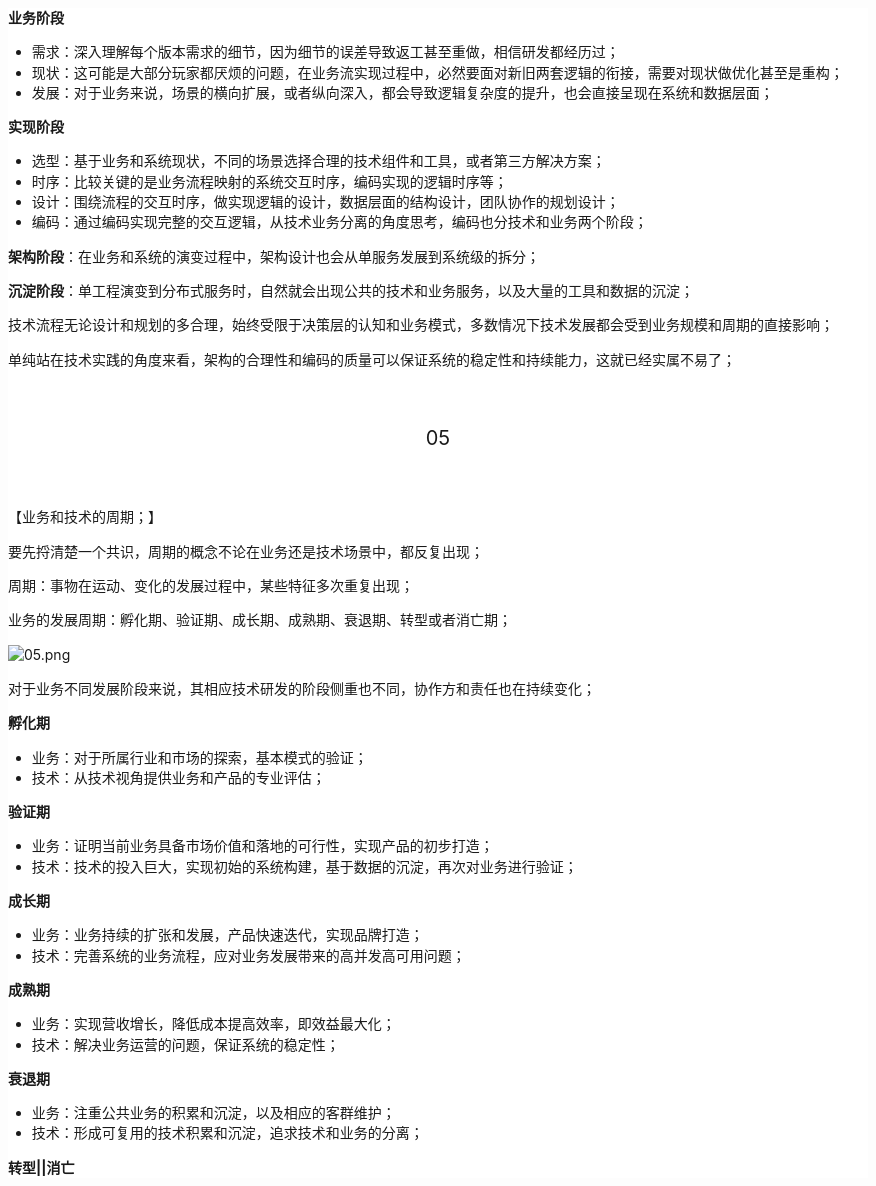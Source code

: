 **业务阶段**

- 需求：深入理解每个版本需求的细节，因为细节的误差导致返工甚至重做，相信研发都经历过；
- 现状：这可能是大部分玩家都厌烦的问题，在业务流实现过程中，必然要面对新旧两套逻辑的衔接，需要对现状做优化甚至是重构；
- 发展：对于业务来说，场景的横向扩展，或者纵向深入，都会导致逻辑复杂度的提升，也会直接呈现在系统和数据层面；

**实现阶段**

- 选型：基于业务和系统现状，不同的场景选择合理的技术组件和工具，或者第三方解决方案；
- 时序：比较关键的是业务流程映射的系统交互时序，编码实现的逻辑时序等；
- 设计：围绕流程的交互时序，做实现逻辑的设计，数据层面的结构设计，团队协作的规划设计；
- 编码：通过编码实现完整的交互逻辑，从技术业务分离的角度思考，编码也分技术和业务两个阶段；

**架构阶段**：在业务和系统的演变过程中，架构设计也会从单服务发展到系统级的拆分；

**沉淀阶段**：单工程演变到分布式服务时，自然就会出现公共的技术和业务服务，以及大量的工具和数据的沉淀；

技术流程无论设计和规划的多合理，始终受限于决策层的认知和业务模式，多数情况下技术发展都会受到业务规模和周期的直接影响；

单纯站在技术实践的角度来看，架构的合理性和编码的质量可以保证系统的稳定性和持续能力，这就已经实属不易了；

<br/><p align="center" style="font-size:20px">05</p><br/>

【业务和技术的周期；】

要先捋清楚一个共识，周期的概念不论在业务还是技术场景中，都反复出现；

周期：事物在运动、变化的发展过程中，某些特征多次重复出现；

业务的发展周期：孵化期、验证期、成长期、成熟期、衰退期、转型或者消亡期；

![](https://foruda.gitee.com/images/1676179578325422327/68dc2ea9_5064118.png "05.png")

对于业务不同发展阶段来说，其相应技术研发的阶段侧重也不同，协作方和责任也在持续变化；

**孵化期**

- 业务：对于所属行业和市场的探索，基本模式的验证；
- 技术：从技术视角提供业务和产品的专业评估；

**验证期**

- 业务：证明当前业务具备市场价值和落地的可行性，实现产品的初步打造；
- 技术：技术的投入巨大，实现初始的系统构建，基于数据的沉淀，再次对业务进行验证；

**成长期**

- 业务：业务持续的扩张和发展，产品快速迭代，实现品牌打造；
- 技术：完善系统的业务流程，应对业务发展带来的高并发高可用问题；

**成熟期**

- 业务：实现营收增长，降低成本提高效率，即效益最大化；
- 技术：解决业务运营的问题，保证系统的稳定性；

**衰退期**

- 业务：注重公共业务的积累和沉淀，以及相应的客群维护；
- 技术：形成可复用的技术积累和沉淀，追求技术和业务的分离；

**转型||消亡**
